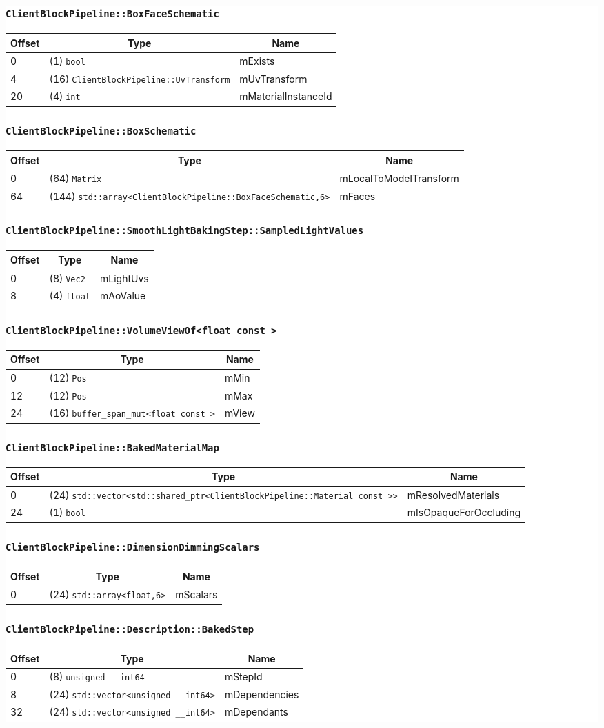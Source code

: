 
### `ClientBlockPipeline::BoxFaceSchematic`
Offset | Type | Name
-|-|-
0 | (1) `bool` | mExists
4 | (16) `ClientBlockPipeline::UvTransform` | mUvTransform
20 | (4) `int` | mMaterialInstanceId


### `ClientBlockPipeline::BoxSchematic`
Offset | Type | Name
-|-|-
0 | (64) `Matrix` | mLocalToModelTransform
64 | (144) `std::array<ClientBlockPipeline::BoxFaceSchematic,6>` | mFaces


### `ClientBlockPipeline::SmoothLightBakingStep::SampledLightValues`
Offset | Type | Name
-|-|-
0 | (8) `Vec2` | mLightUvs
8 | (4) `float` | mAoValue


### `ClientBlockPipeline::VolumeViewOf<float const >`
Offset | Type | Name
-|-|-
0 | (12) `Pos` | mMin
12 | (12) `Pos` | mMax
24 | (16) `buffer_span_mut<float const >` | mView


### `ClientBlockPipeline::BakedMaterialMap`
Offset | Type | Name
-|-|-
0 | (24) `std::vector<std::shared_ptr<ClientBlockPipeline::Material const >>` | mResolvedMaterials
24 | (1) `bool` | mIsOpaqueForOccluding


### `ClientBlockPipeline::DimensionDimmingScalars`
Offset | Type | Name
-|-|-
0 | (24) `std::array<float,6>` | mScalars


### `ClientBlockPipeline::Description::BakedStep`
Offset | Type | Name
-|-|-
0 | (8) `unsigned __int64` | mStepId
8 | (24) `std::vector<unsigned __int64>` | mDependencies
32 | (24) `std::vector<unsigned __int64>` | mDependants
